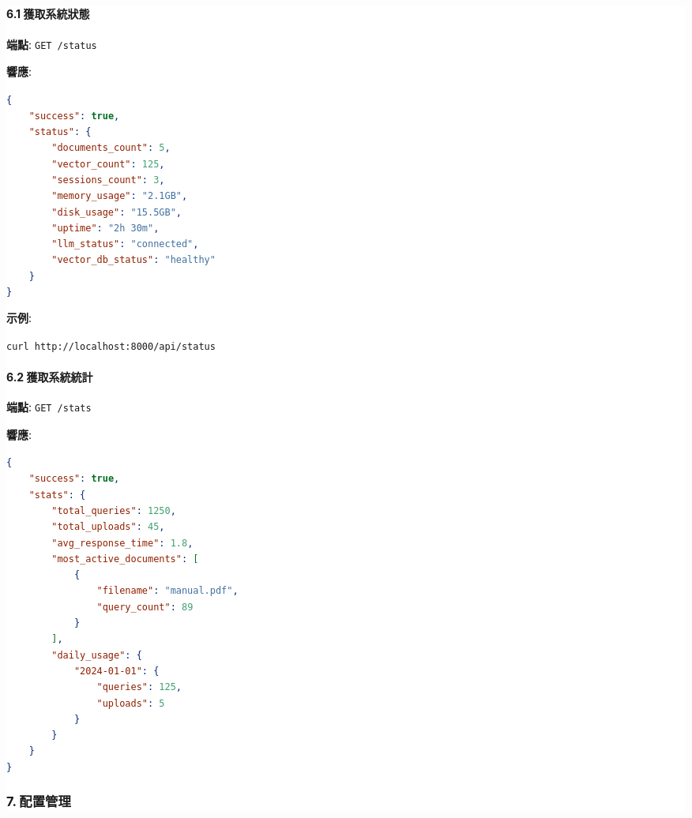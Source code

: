 #### 6.1 獲取系統狀態

**端點**: `GET /status`

**響應**:
```json
{
    "success": true,
    "status": {
        "documents_count": 5,
        "vector_count": 125,
        "sessions_count": 3,
        "memory_usage": "2.1GB",
        "disk_usage": "15.5GB",
        "uptime": "2h 30m",
        "llm_status": "connected",
        "vector_db_status": "healthy"
    }
}
```

**示例**:
```bash
curl http://localhost:8000/api/status
```

#### 6.2 獲取系統統計

**端點**: `GET /stats`

**響應**:
```json
{
    "success": true,
    "stats": {
        "total_queries": 1250,
        "total_uploads": 45,
        "avg_response_time": 1.8,
        "most_active_documents": [
            {
                "filename": "manual.pdf",
                "query_count": 89
            }
        ],
        "daily_usage": {
            "2024-01-01": {
                "queries": 125,
                "uploads": 5
            }
        }
    }
}
```

### 7. 配置管理
